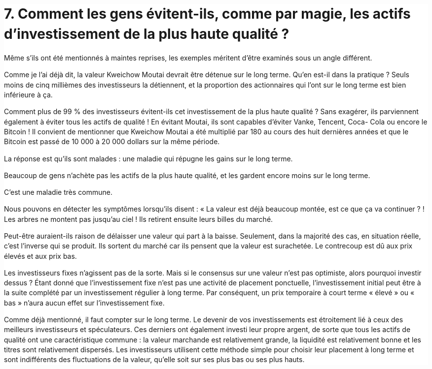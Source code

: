 # 7.  Comment les gens évitent-ils, comme par magie, les actifs d’investissement de la plus haute qualité ?

 

Même s’ils ont été mentionnés à maintes reprises, les exemples méritent d’être examinés sous un angle différent.

 

Comme je l’ai déjà dit, la valeur Kweichow Moutai devrait être détenue sur le long terme. Qu’en est-il dans la pratique ? Seuls moins de cinq millièmes des investisseurs la détiennent, et la proportion des actionnaires qui l’ont sur le long terme est bien inférieure à ça.

 

Comment plus de 99 % des investisseurs évitent-ils cet investissement de la plus haute qualité ? Sans exagérer, ils parviennent également à éviter tous les actifs de qualité ! En évitant Moutai, ils sont capables d’éviter Vanke, Tencent, Coca- Cola ou encore le Bitcoin ! Il convient de mentionner que Kweichow Moutai a été multiplié par 180 au cours des huit dernières années et que le Bitcoin est passé de 10 000 à 20 000 dollars sur la même période.

 

La réponse est qu’ils sont malades : une maladie qui répugne les gains sur le long terme.

 

Beaucoup de gens n’achète pas les actifs de la plus haute qualité, et les gardent encore moins sur le long terme.

 

C’est une maladie très commune.

 

Nous pouvons en détecter les symptômes lorsqu’ils disent : « La valeur est déjà beaucoup montée, est ce que ça va continuer ? ! Les arbres ne montent pas jusqu’au ciel ! Ils retirent ensuite leurs billes du marché.

 

Peut-être auraient-ils raison de délaisser une valeur qui part à la baisse. Seulement, dans la majorité des cas, en situation réelle, c’est l’inverse qui se produit. Ils sortent du marché car ils pensent que la valeur est surachetée. Le contrecoup est dû aux prix élevés et aux prix bas.

 

Les investisseurs fixes n’agissent pas de la sorte. Mais si le consensus sur une valeur n’est pas optimiste, alors pourquoi investir dessus ? Étant donné que l’investissement fixe n’est pas une activité de placement ponctuelle, l’investissement initial peut être à la suite complété par un investissement régulier à long terme. Par conséquent, un prix temporaire à court terme « élevé » ou « bas » n’aura aucun effet sur l’investissement fixe.

 

Comme déjà mentionné, il faut compter sur le long terme. Le devenir de vos investissements est étroitement lié à ceux des meilleurs investisseurs et spéculateurs. Ces derniers ont également investi leur propre argent, de sorte que tous les actifs de qualité ont une caractéristique commune : la valeur marchande est relativement grande, la liquidité est relativement bonne et les titres sont relativement dispersés. Les investisseurs utilisent cette méthode simple pour choisir leur placement à long terme et sont indifférents des fluctuations de la valeur, qu’elle soit sur ses plus bas ou ses plus hauts.
